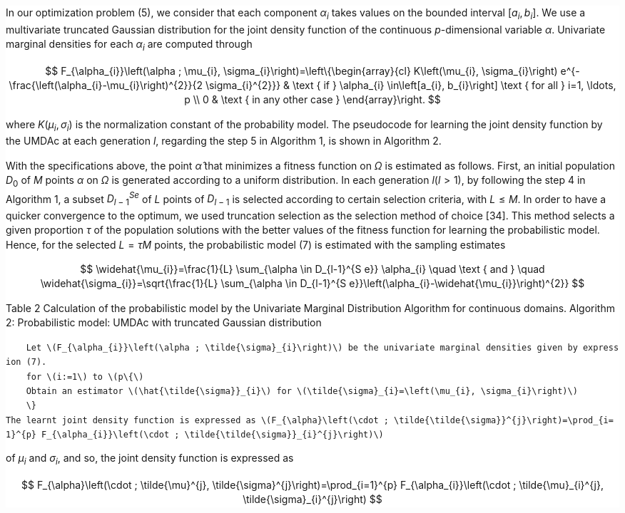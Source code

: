 In our optimization problem (5), we consider that each component $\alpha_{i}$ takes values on the bounded interval $\left[a_{i}, b_{i}\right]$. We use a multivariate truncated Gaussian distribution for the joint density function of the continuous $p$-dimensional variable $\alpha$. Univariate marginal densities for each $\alpha_{i}$ are computed through

$$
F_{\alpha_{i}}\left(\alpha ; \mu_{i}, \sigma_{i}\right)=\left\{\begin{array}{cl}
K\left(\mu_{i}, \sigma_{i}\right) e^{-\frac{\left(\alpha_{i}-\mu_{i}\right)^{2}}{2 \sigma_{i}^{2}}} & \text { if } \alpha_{i} \in\left[a_{i}, b_{i}\right] \text { for all } i=1, \ldots, p \\
0 & \text { in any other case }
\end{array}\right.
$$

where $K\left(\mu_{i}, \sigma_{i}\right)$ is the normalization constant of the probability model.
The pseudocode for learning the joint density function by the UMDAc at each generation $l$, regarding the step 5 in Algorithm 1, is shown in Algorithm 2.

With the specifications above, the point $\hat{\alpha}$ that minimizes a fitness function on $\Omega$ is estimated as follows. First, an initial population $D_{0}$ of $M$ points $\alpha$ on $\Omega$ is generated according to a uniform distribution. In each generation $l(l>1)$, by following the step 4 in Algorithm 1, a subset $D_{l-1}^{S e}$ of $L$ points of $D_{l-1}$ is selected according to certain selection criteria, with $L \leq M$. In order to have a quicker convergence to the optimum, we used truncation selection as the selection method of choice [34]. This method selects a given proportion $\tau$ of the population solutions with the better values of the fitness function for learning the probabilistic model. Hence, for the selected $L=\tau M$ points, the probabilistic model (7) is estimated with the sampling estimates

$$
\widehat{\mu_{i}}=\frac{1}{L} \sum_{\alpha \in D_{l-1}^{S e}} \alpha_{i} \quad \text { and } \quad \widehat{\sigma_{i}}=\sqrt{\frac{1}{L} \sum_{\alpha \in D_{l-1}^{S e}}\left(\alpha_{i}-\widehat{\mu_{i}}\right)^{2}}
$$

Table 2
Calculation of the probabilistic model by the Univariate Marginal Distribution Algorithm for continuous domains.
Algorithm 2: Probabilistic model: UMDAc with truncated Gaussian distribution

```
    Let \(F_{\alpha_{i}}\left(\alpha ; \tilde{\sigma}_{i}\right)\) be the univariate marginal densities given by expression (7).
    for \(i:=1\) to \(p\{\)
    Obtain an estimator \(\hat{\tilde{\sigma}}_{i}\) for \(\tilde{\sigma}_{i}=\left(\mu_{i}, \sigma_{i}\right)\)
    \}
The learnt joint density function is expressed as \(F_{\alpha}\left(\cdot ; \tilde{\tilde{\sigma}}^{j}\right)=\prod_{i=1}^{p} F_{\alpha_{i}}\left(\cdot ; \tilde{\tilde{\sigma}}_{i}^{j}\right)\)
```

of $\mu_{i}$ and $\sigma_{i}$, and so, the joint density function is expressed as

$$
F_{\alpha}\left(\cdot ; \tilde{\mu}^{j}, \tilde{\sigma}^{j}\right)=\prod_{i=1}^{p} F_{\alpha_{i}}\left(\cdot ; \tilde{\mu}_{i}^{j}, \tilde{\sigma}_{i}^{j}\right)
$$


[^0]:    * Corresponding author.